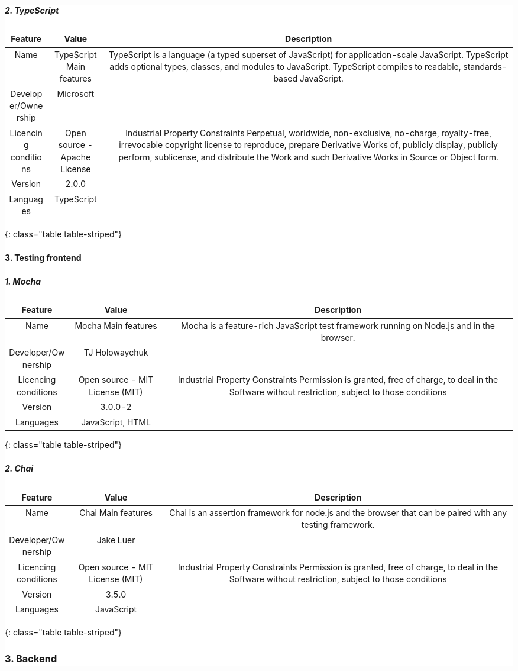 ##### 2. TypeScript

Feature | Value             | Description
:-----------------------------: | :--------------------------------------------------------------------------------------------------------: | :---------------------------------------------------------------------------:  
Name | TypeScript Main features | TypeScript is a language (a typed superset of JavaScript) for application-scale JavaScript. TypeScript adds optional types, classes, and modules to JavaScript. TypeScript compiles to readable, standards-based JavaScript.  
Developer/Ownership | Microsoft  
Licencing conditions | Open source - Apache License | Industrial Property Constraints Perpetual, worldwide, non-exclusive, no-charge, royalty-free, irrevocable copyright license to reproduce, prepare Derivative Works of, publicly display, publicly perform, sublicense, and distribute the Work and such Derivative Works in Source or Object form.  
Version | 2.0.0  
Languages | TypeScript
  {: class="table table-striped"}

#### 3. Testing frontend

##### 1. Mocha

Feature | Value             | Description
:-----------------------------: | :--------------------------------------------------------------------------------------------------------: | :---------------------------------------------------------------------------:  
Name | Mocha Main features | Mocha is a feature-rich JavaScript test framework running on Node.js and in the browser.  
Developer/Ownership | TJ Holowaychuk  
Licencing conditions | Open source - MIT License (MIT) | Industrial Property Constraints Permission is granted, free of charge, to deal in the Software without restriction, subject to [those conditions](#https://github.com/mochajs/mocha/blob/master/LICENSE)  
Version | 3.0.0-2  
Languages | JavaScript, HTML
  {: class="table table-striped"}

##### 2. Chai

Feature | Value             | Description
:-----------------------------: | :--------------------------------------------------------------------------------------------------------: | :---------------------------------------------------------------------------:  
Name | Chai Main features | Chai is an assertion framework for node.js and the browser that can be paired with any testing framework.  
Developer/Ownership | Jake Luer  
Licencing conditions | Open source - MIT License (MIT) | Industrial Property Constraints Permission is granted, free of charge, to deal in the Software without restriction, subject to [those conditions](#https://github.com/chaijs/chai#license)  
Version | 3.5.0  
Languages | JavaScript
  {: class="table table-striped"}

### 3. Backend
